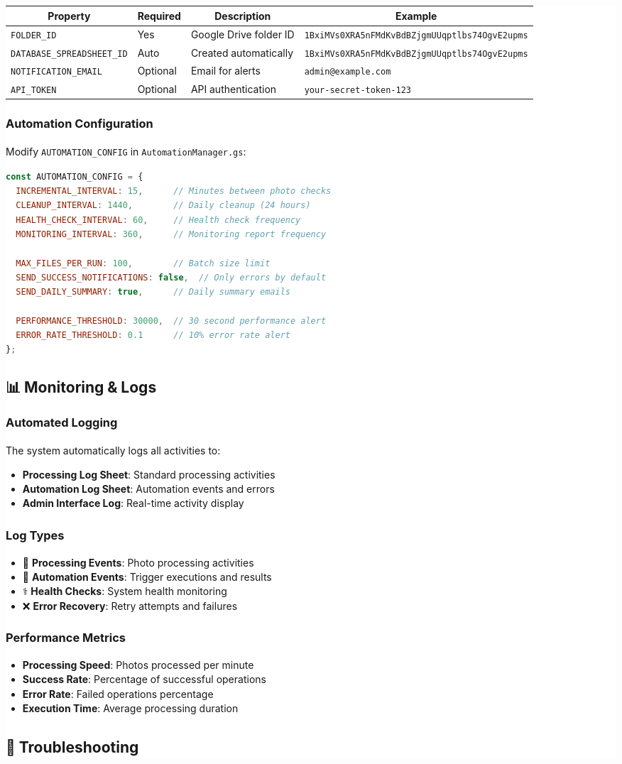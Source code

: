 | Property | Required | Description | Example |
|----------|----------|-------------|---------|
| `FOLDER_ID` | Yes | Google Drive folder ID | `1BxiMVs0XRA5nFMdKvBdBZjgmUUqptlbs74OgvE2upms` |
| `DATABASE_SPREADSHEET_ID` | Auto | Created automatically | `1BxiMVs0XRA5nFMdKvBdBZjgmUUqptlbs74OgvE2upms` |
| `NOTIFICATION_EMAIL` | Optional | Email for alerts | `admin@example.com` |
| `API_TOKEN` | Optional | API authentication | `your-secret-token-123` |

### Automation Configuration
Modify `AUTOMATION_CONFIG` in `AutomationManager.gs`:

```javascript
const AUTOMATION_CONFIG = {
  INCREMENTAL_INTERVAL: 15,      // Minutes between photo checks
  CLEANUP_INTERVAL: 1440,        // Daily cleanup (24 hours)
  HEALTH_CHECK_INTERVAL: 60,     // Health check frequency
  MONITORING_INTERVAL: 360,      // Monitoring report frequency
  
  MAX_FILES_PER_RUN: 100,        // Batch size limit
  SEND_SUCCESS_NOTIFICATIONS: false,  // Only errors by default
  SEND_DAILY_SUMMARY: true,      // Daily summary emails
  
  PERFORMANCE_THRESHOLD: 30000,  // 30 second performance alert
  ERROR_RATE_THRESHOLD: 0.1      // 10% error rate alert
};
```

## 📊 Monitoring & Logs

### Automated Logging
The system automatically logs all activities to:
- **Processing Log Sheet**: Standard processing activities
- **Automation Log Sheet**: Automation events and errors
- **Admin Interface Log**: Real-time activity display

### Log Types
- 🔄 **Processing Events**: Photo processing activities
- 🤖 **Automation Events**: Trigger executions and results
- ⚕️ **Health Checks**: System health monitoring
- ❌ **Error Recovery**: Retry attempts and failures

### Performance Metrics
- **Processing Speed**: Photos processed per minute
- **Success Rate**: Percentage of successful operations
- **Error Rate**: Failed operations percentage
- **Execution Time**: Average processing duration

## 🚨 Troubleshooting
